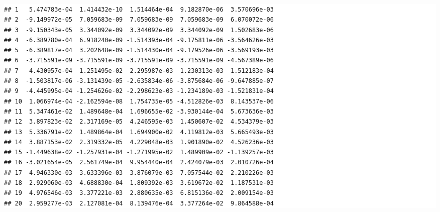     ## 1   5.474783e-04  1.414432e-10  1.514464e-04  9.182870e-06  3.570696e-03
    ## 2  -9.149972e-05  7.059683e-09  7.059683e-09  7.059683e-09  6.070072e-06
    ## 3  -9.150343e-05  3.344092e-09  3.344092e-09  3.344092e-09  1.502683e-06
    ## 4  -6.389780e-04  6.918240e-09 -1.514393e-04 -9.175811e-06 -3.564626e-03
    ## 5  -6.389817e-04  3.202648e-09 -1.514430e-04 -9.179526e-06 -3.569193e-03
    ## 6  -3.715591e-09 -3.715591e-09 -3.715591e-09 -3.715591e-09 -4.567389e-06
    ## 7   4.430957e-04  1.251495e-02  2.295987e-03  1.230313e-03  1.512183e-04
    ## 8  -1.503817e-06 -3.131439e-05 -2.635834e-06 -3.875684e-06 -9.647885e-07
    ## 9  -4.445995e-04 -1.254626e-02 -2.298623e-03 -1.234189e-03 -1.521831e-04
    ## 10  1.066974e-04 -2.162594e-08  1.754735e-05 -4.512826e-03  8.143537e-06
    ## 11  5.347461e-02  1.489648e-04  1.696655e-02 -3.930144e-04  5.673636e-03
    ## 12  3.897823e-02  2.317169e-05  4.246595e-03  1.450607e-02  4.534379e-03
    ## 13  5.336791e-02  1.489864e-04  1.694900e-02  4.119812e-03  5.665493e-03
    ## 14  3.887153e-02  2.319332e-05  4.229048e-03  1.901890e-02  4.526236e-03
    ## 15 -1.449638e-02 -1.257931e-04 -1.271995e-02  1.489909e-02 -1.139257e-03
    ## 16 -3.021654e-05  2.561749e-04  9.954440e-04  2.424079e-03  2.010726e-04
    ## 17  4.946330e-03  3.633396e-03  3.876079e-03  7.057544e-02  2.210226e-03
    ## 18  2.929060e-03  4.688830e-04  1.809392e-03  3.619672e-02  1.187531e-03
    ## 19  4.976546e-03  3.377221e-03  2.880635e-03  6.815136e-02  2.009154e-03
    ## 20  2.959277e-03  2.127081e-04  8.139476e-04  3.377264e-02  9.864588e-04